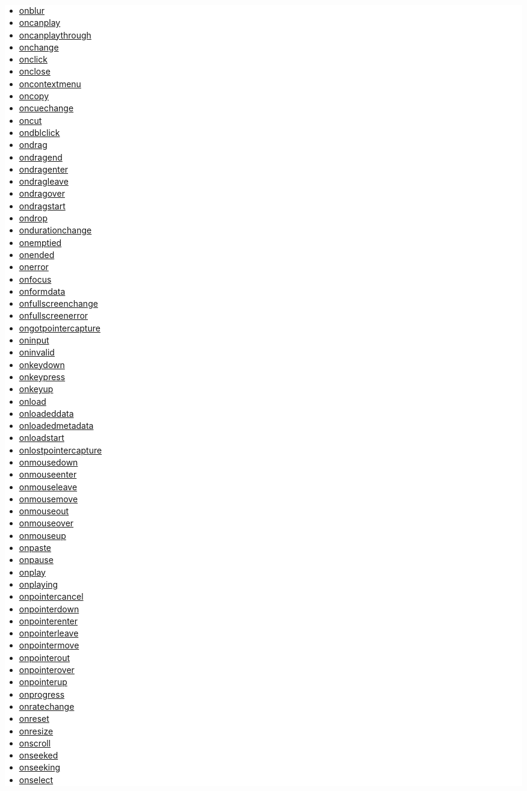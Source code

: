 - [onblur](DarkForestShortcutButton.md#onblur)
- [oncanplay](DarkForestShortcutButton.md#oncanplay)
- [oncanplaythrough](DarkForestShortcutButton.md#oncanplaythrough)
- [onchange](DarkForestShortcutButton.md#onchange)
- [onclick](DarkForestShortcutButton.md#onclick)
- [onclose](DarkForestShortcutButton.md#onclose)
- [oncontextmenu](DarkForestShortcutButton.md#oncontextmenu)
- [oncopy](DarkForestShortcutButton.md#oncopy)
- [oncuechange](DarkForestShortcutButton.md#oncuechange)
- [oncut](DarkForestShortcutButton.md#oncut)
- [ondblclick](DarkForestShortcutButton.md#ondblclick)
- [ondrag](DarkForestShortcutButton.md#ondrag)
- [ondragend](DarkForestShortcutButton.md#ondragend)
- [ondragenter](DarkForestShortcutButton.md#ondragenter)
- [ondragleave](DarkForestShortcutButton.md#ondragleave)
- [ondragover](DarkForestShortcutButton.md#ondragover)
- [ondragstart](DarkForestShortcutButton.md#ondragstart)
- [ondrop](DarkForestShortcutButton.md#ondrop)
- [ondurationchange](DarkForestShortcutButton.md#ondurationchange)
- [onemptied](DarkForestShortcutButton.md#onemptied)
- [onended](DarkForestShortcutButton.md#onended)
- [onerror](DarkForestShortcutButton.md#onerror)
- [onfocus](DarkForestShortcutButton.md#onfocus)
- [onformdata](DarkForestShortcutButton.md#onformdata)
- [onfullscreenchange](DarkForestShortcutButton.md#onfullscreenchange)
- [onfullscreenerror](DarkForestShortcutButton.md#onfullscreenerror)
- [ongotpointercapture](DarkForestShortcutButton.md#ongotpointercapture)
- [oninput](DarkForestShortcutButton.md#oninput)
- [oninvalid](DarkForestShortcutButton.md#oninvalid)
- [onkeydown](DarkForestShortcutButton.md#onkeydown)
- [onkeypress](DarkForestShortcutButton.md#onkeypress)
- [onkeyup](DarkForestShortcutButton.md#onkeyup)
- [onload](DarkForestShortcutButton.md#onload)
- [onloadeddata](DarkForestShortcutButton.md#onloadeddata)
- [onloadedmetadata](DarkForestShortcutButton.md#onloadedmetadata)
- [onloadstart](DarkForestShortcutButton.md#onloadstart)
- [onlostpointercapture](DarkForestShortcutButton.md#onlostpointercapture)
- [onmousedown](DarkForestShortcutButton.md#onmousedown)
- [onmouseenter](DarkForestShortcutButton.md#onmouseenter)
- [onmouseleave](DarkForestShortcutButton.md#onmouseleave)
- [onmousemove](DarkForestShortcutButton.md#onmousemove)
- [onmouseout](DarkForestShortcutButton.md#onmouseout)
- [onmouseover](DarkForestShortcutButton.md#onmouseover)
- [onmouseup](DarkForestShortcutButton.md#onmouseup)
- [onpaste](DarkForestShortcutButton.md#onpaste)
- [onpause](DarkForestShortcutButton.md#onpause)
- [onplay](DarkForestShortcutButton.md#onplay)
- [onplaying](DarkForestShortcutButton.md#onplaying)
- [onpointercancel](DarkForestShortcutButton.md#onpointercancel)
- [onpointerdown](DarkForestShortcutButton.md#onpointerdown)
- [onpointerenter](DarkForestShortcutButton.md#onpointerenter)
- [onpointerleave](DarkForestShortcutButton.md#onpointerleave)
- [onpointermove](DarkForestShortcutButton.md#onpointermove)
- [onpointerout](DarkForestShortcutButton.md#onpointerout)
- [onpointerover](DarkForestShortcutButton.md#onpointerover)
- [onpointerup](DarkForestShortcutButton.md#onpointerup)
- [onprogress](DarkForestShortcutButton.md#onprogress)
- [onratechange](DarkForestShortcutButton.md#onratechange)
- [onreset](DarkForestShortcutButton.md#onreset)
- [onresize](DarkForestShortcutButton.md#onresize)
- [onscroll](DarkForestShortcutButton.md#onscroll)
- [onseeked](DarkForestShortcutButton.md#onseeked)
- [onseeking](DarkForestShortcutButton.md#onseeking)
- [onselect](DarkForestShortcutButton.md#onselect)